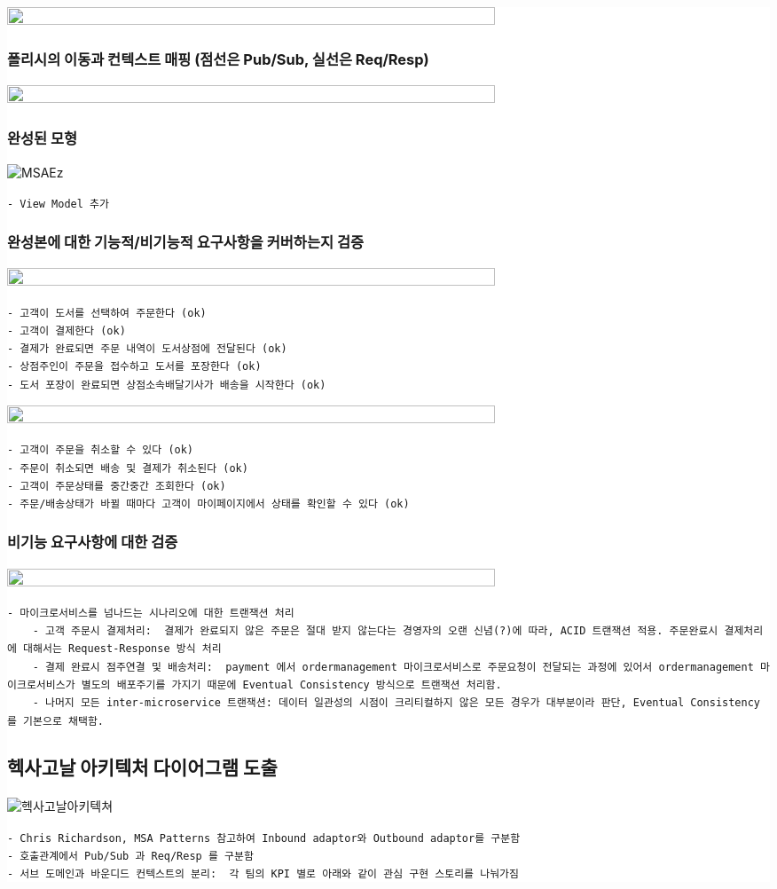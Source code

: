 <img src="https://user-images.githubusercontent.com/85722733/124451790-b7150700-ddc0-11eb-9e95-4cac51bb165e.png"  width="80%" height="80%">

### 폴리시의 이동과 컨텍스트 매핑 (점선은 Pub/Sub, 실선은 Req/Resp)

<img src="https://user-images.githubusercontent.com/85722733/124451818-bf6d4200-ddc0-11eb-816d-8e55df0fdabc.png"  width="80%" height="80%">

### 완성된 모형

![MSAEz](https://user-images.githubusercontent.com/85722733/124453306-36efa100-ddc2-11eb-9620-d07221ed7e78.png)

    - View Model 추가

### 완성본에 대한 기능적/비기능적 요구사항을 커버하는지 검증

<img src="https://user-images.githubusercontent.com/85722733/124564387-f8b6b800-de7b-11eb-8311-b9928bc13374.png"  width="80%" height="80%">

    - 고객이 도서를 선택하여 주문한다 (ok)
    - 고객이 결제한다 (ok)
    - 결제가 완료되면 주문 내역이 도서상점에 전달된다 (ok)
    - 상점주인이 주문을 접수하고 도서를 포장한다 (ok)
    - 도서 포장이 완료되면 상점소속배달기사가 배송을 시작한다 (ok)
    

<img src="https://user-images.githubusercontent.com/85722733/124564426-0409e380-de7c-11eb-8689-523340b2adf2.png"  width="80%" height="80%">
 
    - 고객이 주문을 취소할 수 있다 (ok)
    - 주문이 취소되면 배송 및 결제가 취소된다 (ok)
    - 고객이 주문상태를 중간중간 조회한다 (ok)
    - 주문/배송상태가 바뀔 때마다 고객이 마이페이지에서 상태를 확인할 수 있다 (ok)


### 비기능 요구사항에 대한 검증
<img src="https://user-images.githubusercontent.com/85722733/124566367-f190a980-de7d-11eb-9a9d-ba86558a095f.png"  width="80%" height="80%">

    - 마이크로서비스를 넘나드는 시나리오에 대한 트랜잭션 처리
        - 고객 주문시 결제처리:  결제가 완료되지 않은 주문은 절대 받지 않는다는 경영자의 오랜 신념(?)에 따라, ACID 트랜잭션 적용. 주문완료시 결제처리에 대해서는 Request-Response 방식 처리
        - 결제 완료시 점주연결 및 배송처리:  payment 에서 ordermanagement 마이크로서비스로 주문요청이 전달되는 과정에 있어서 ordermanagement 마이크로서비스가 별도의 배포주기를 가지기 때문에 Eventual Consistency 방식으로 트랜잭션 처리함.
        - 나머지 모든 inter-microservice 트랜잭션: 데이터 일관성의 시점이 크리티컬하지 않은 모든 경우가 대부분이라 판단, Eventual Consistency 를 기본으로 채택함.




## 헥사고날 아키텍처 다이어그램 도출
    
![헥사고날아키텍쳐](https://user-images.githubusercontent.com/85722733/125288478-29ee2700-e359-11eb-93f0-acdc66789152.png)

    - Chris Richardson, MSA Patterns 참고하여 Inbound adaptor와 Outbound adaptor를 구분함
    - 호출관계에서 Pub/Sub 과 Req/Resp 를 구분함
    - 서브 도메인과 바운디드 컨텍스트의 분리:  각 팀의 KPI 별로 아래와 같이 관심 구현 스토리를 나눠가짐
